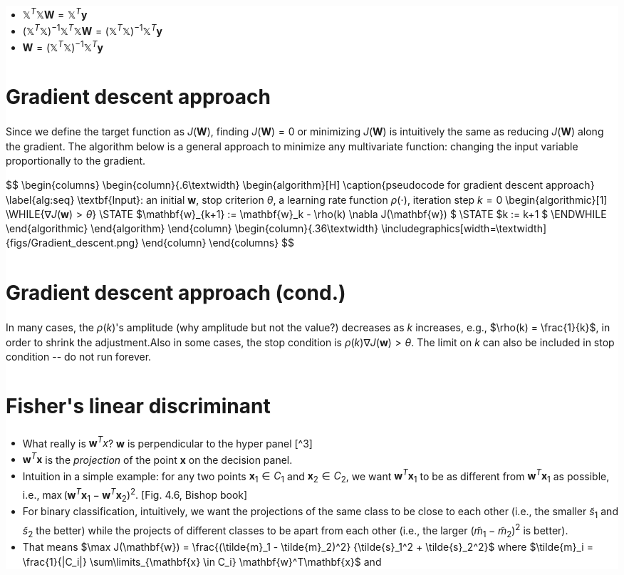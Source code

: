 - $\mathbb{X}^T\mathbb{X}\mathbf{W} = \mathbb{X}^T \mathbf{y}$
- $(\mathbb{X}^T\mathbb{X})^{-1}\mathbb{X}^T\mathbb{X}\mathbf{W} = (\mathbb{X}^T\mathbb{X})^{-1}\mathbb{X}^T \mathbf{y}$
- $\mathbf{W} = (\mathbb{X}^T\mathbb{X})^{-1}\mathbb{X}^T \mathbf{y}$


# Gradient descent approach
  Since we define the target function as $J(\mathbf{W})$, finding $J(\mathbf{W})=0$ or minimizing $J(\mathbf{W})$ is intuitively the same as reducing $J(\mathbf{W})$ along the gradient. The algorithm below is a general approach to minimize any multivariate function: changing the input variable  proportionally to the gradient.

  $$
  \begin{columns}
    \begin{column}{.6\textwidth}
      \begin{algorithm}[H]
        \caption{pseudocode for gradient descent approach}
        \label{alg:seq}
        \textbf{Input}: an initial $\mathbf{w}$, stop criterion $\theta$, a learning rate function $\rho(\cdot)$, iteration step $k=0$
        \begin{algorithmic}[1]
          \WHILE{$\nabla J(\mathbf{w}) > \theta$}
            \STATE $\mathbf{w}_{k+1} := \mathbf{w}_k - \rho(k) \nabla J(\mathbf{w}) $
            \STATE $k := k+1 $
          \ENDWHILE
        \end{algorithmic}
      \end{algorithm} 
    \end{column}
    \begin{column}{.36\textwidth}
      \includegraphics[width=\textwidth]{figs/Gradient_descent.png}
    \end{column}
  \end{columns}
  $$

# Gradient descent approach (cond.)
  In many cases, the $\rho(k)$'s amplitude (why amplitude but not the value?)  decreases as $k$ increases, e.g., $\rho(k) = \frac{1}{k}$, in order to shrink the adjustment.Also in some cases, the stop condition is $\rho(k)\nabla J(\mathbf{w}) > \theta$. The limit on $k$ can also be included in stop condition -- do not run forever. 


# Fisher's linear discriminant
  - What really is $\mathbf{w}^T x$? $\mathbf{w}$ is perpendicular to
    the hyper panel [^3]
  - $\mathbf{w}^T \mathbf{x}$ is the *projection* of the point
    $\mathbf{x}$ on the decision panel.
  - Intuition in a simple example: for any two points
    $\mathbf{x}_1 \in C_1$ and $\mathbf{x}_2\in C_2$, we want
    $\mathbf{w}^T \mathbf{x}_1$ to be as different from
    $\mathbf{w}^T \mathbf{x}_1$ as possible, i.e.,
    $\max (\mathbf{w}^T \mathbf{x}_1 - \mathbf{w}^T \mathbf{x}_2)^2$.
    \[Fig. 4.6, Bishop book\]
  - For binary classification, intuitively, we want the projections of
    the same class to be close to each other (i.e., the smaller
    $\tilde{s}_1$ and $\tilde{s}_2$ the better) while the projects of
    different classes to be apart from each other (i.e., the larger
    $(\tilde{m}_1 - \tilde{m}_2)^2$ is better).
  - That means $\max J(\mathbf{w}) = \frac{(\tilde{m}_1 - \tilde{m}_2)^2} {\tilde{s}_1^2 + \tilde{s}_2^2}$ where
    $\tilde{m}_i = \frac{1}{|C_i|} \sum\limits_{\mathbf{x} \in C_i} \mathbf{w}^T\mathbf{x}$
    and
